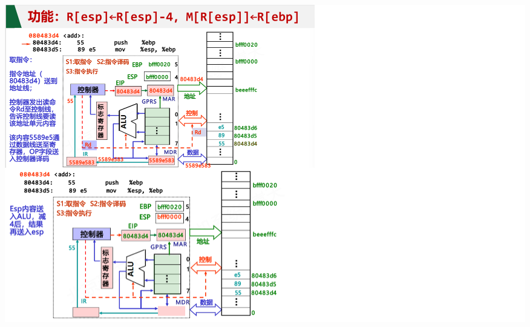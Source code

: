 <img src="计算机系统I.assets/image-20240516110851539.png" alt="image-20240516110851539" style="zoom:50%;" />

<img src="计算机系统I.assets/image-20240516110903469.png" alt="image-20240516110903469" style="zoom:50%;" />
